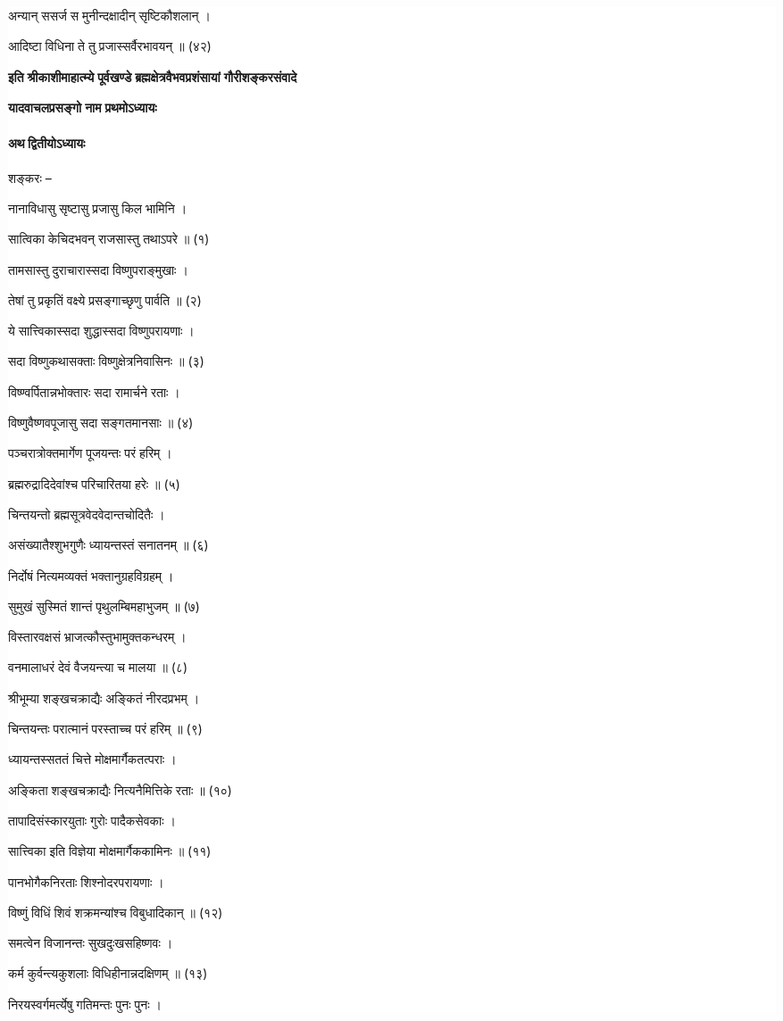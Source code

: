 अन्यान् ससर्ज स मुनीन्दक्षादीन् सृष्टिकौशलान् ।

आदिष्टा विधिना ते तु प्रजास्सर्वैरभावयन् ॥ (४२)

**इति** **श्रीकाशीमाहात्म्ये** **पूर्वखण्डे** **ब्रह्मक्षेत्रवैभवप्रशंसायां** **गौरीशङ्करसंवादे**

**यादवाचलप्रसङ्गो** **नाम** **प्रथमोऽध्यायः**

#### अथ द्वितीयोऽध्यायः

शङ्करः –

नानाविधासु सृष्टासु प्रजासु किल भामिनि ।

सात्विका केचिदभवन् राजसास्तु तथाऽपरे ॥ (१)

तामसास्तु दुराचारास्सदा विष्णुपराङ्मुखाः ।

तेषां तु प्रकृतिं वक्ष्ये प्रसङ्गाच्छृणु पार्वति ॥ (२)

ये सात्त्विकास्सदा शुद्धास्सदा विष्णुपरायणाः ।

सदा विष्णुकथासक्ताः विष्णुक्षेत्रनिवासिनः ॥ (३)

विष्ण्वर्पितान्नभोक्तारः सदा रामार्चने रताः ।

विष्णुवैष्णवपूजासु सदा सङ्गतमानसाः ॥ (४)

पञ्चरात्रोक्तमार्गेण पूजयन्तः परं हरिम् ।

ब्रह्मरुद्रादिदेवांश्च परिचारितया हरेः ॥ (५)

चिन्तयन्तो ब्रह्मसूत्रवेदवेदान्तचोदितैः ।

असंख्यातैश्शुभगुणैः ध्यायन्तस्तं सनातनम् ॥ (६)

निर्दोषं नित्यमव्यक्तं भक्तानुग्रहविग्रहम् ।

सुमुखं सुस्मितं शान्तं पृथुलम्बिमहाभुजम् ॥ (७)

विस्तारवक्षसं भ्राजत्कौस्तुभामुक्तकन्धरम् ।

वनमालाधरं देवं वैजयन्त्या च मालया ॥ (८)

श्रीभूम्या शङ्खचक्राद्यैः अङ्कितं नीरदप्रभम् ।

चिन्तयन्तः परात्मानं परस्ताच्च परं हरिम् ॥ (९)

ध्यायन्तस्सततं चित्ते मोक्षमार्गैकतत्पराः ।

अङ्किता शङ्खचक्राद्यैः नित्यनैमित्तिके रताः ॥ (१०)

तापादिसंस्कारयुताः गुरोः पादैकसेवकाः ।

सात्त्विका इति विज्ञेया मोक्षमार्गैककामिनः ॥ (११)

पानभोगैकनिरताः शिश्नोदरपरायणाः ।

विष्णुं विधिं शिवं शक्रमन्यांश्च विबुधादिकान् ॥ (१२)

समत्वेन विजानन्तः सुखदुःखसहिष्णवः ।

कर्म कुर्वन्त्यकुशलाः विधिहीनान्नदक्षिणम् ॥ (१३)

निरयस्वर्गमर्त्येषु गतिमन्तः पुनः पुनः ।
